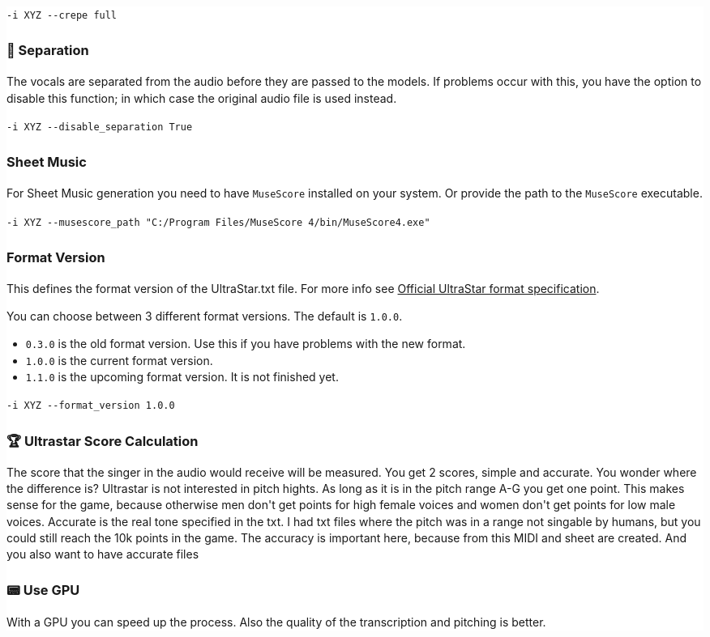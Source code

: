 ```commandline
-i XYZ --crepe full
```

### 👄 Separation

The vocals are separated from the audio before they are passed to the models. If problems occur with this, 
you have the option to disable this function; in which case the original audio file is used instead.

```commandline
-i XYZ --disable_separation True
```

### Sheet Music

For Sheet Music generation you need to have `MuseScore` installed on your system.
Or provide the path to the `MuseScore` executable.

```commandline
-i XYZ --musescore_path "C:/Program Files/MuseScore 4/bin/MuseScore4.exe"
```

### Format Version

This defines the format version of the UltraStar.txt file. For more info see [Official UltraStar format specification](https://usdx.eu/format/).

You can choose between 3 different format versions. The default is `1.0.0`.
* `0.3.0` is the old format version. Use this if you have problems with the new format.
* `1.0.0` is the current format version.
* `1.1.0` is the upcoming format version. It is not finished yet.

```commandline
-i XYZ --format_version 1.0.0
```

### 🏆 Ultrastar Score Calculation

The score that the singer in the audio would receive will be measured. 
You get 2 scores, simple and accurate. You wonder where the difference is? 
Ultrastar is not interested in pitch hights. As long as it is in the pitch range A-G you get one point. 
This makes sense for the game, because otherwise men don't get points for high female voices and women don't get points 
for low male voices. Accurate is the real tone specified in the txt. I had txt files where the pitch was in a range not 
singable by humans, but you could still reach the 10k points in the game. The accuracy is important here, because from
this MIDI and sheet are created. And you also want to have accurate files


### 📟 Use GPU

With a GPU you can speed up the process. Also the quality of the transcription and pitching is better.
